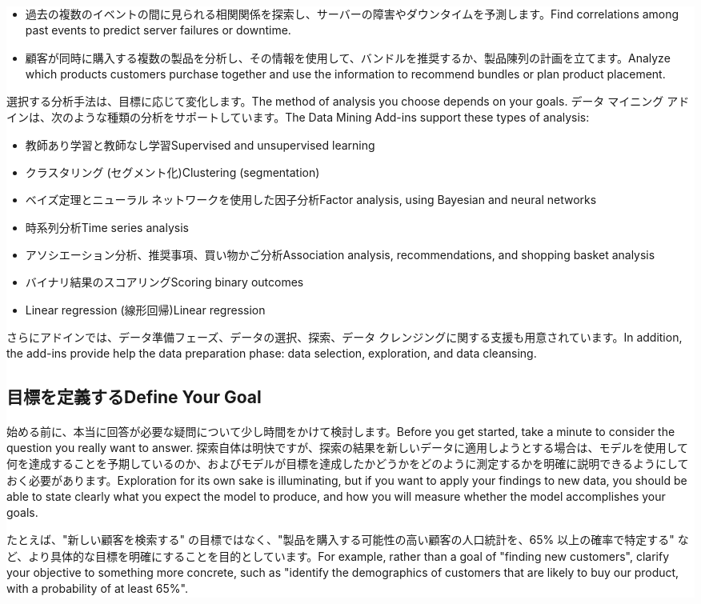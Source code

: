 -   <span data-ttu-id="a9aac-113">過去の複数のイベントの間に見られる相関関係を探索し、サーバーの障害やダウンタイムを予測します。</span><span class="sxs-lookup"><span data-stu-id="a9aac-113">Find correlations among past events to predict server failures or downtime.</span></span>  
  
-   <span data-ttu-id="a9aac-114">顧客が同時に購入する複数の製品を分析し、その情報を使用して、バンドルを推奨するか、製品陳列の計画を立てます。</span><span class="sxs-lookup"><span data-stu-id="a9aac-114">Analyze which products customers purchase together and use the information to recommend bundles or plan product placement.</span></span>  
  
 <span data-ttu-id="a9aac-115">選択する分析手法は、目標に応じて変化します。</span><span class="sxs-lookup"><span data-stu-id="a9aac-115">The method of analysis you choose depends on your goals.</span></span> <span data-ttu-id="a9aac-116">データ マイニング アドインは、次のような種類の分析をサポートしています。</span><span class="sxs-lookup"><span data-stu-id="a9aac-116">The Data Mining Add-ins support these types of analysis:</span></span>  
  
-   <span data-ttu-id="a9aac-117">教師あり学習と教師なし学習</span><span class="sxs-lookup"><span data-stu-id="a9aac-117">Supervised and unsupervised learning</span></span>  
  
-   <span data-ttu-id="a9aac-118">クラスタリング (セグメント化)</span><span class="sxs-lookup"><span data-stu-id="a9aac-118">Clustering (segmentation)</span></span>  
  
-   <span data-ttu-id="a9aac-119">ベイズ定理とニューラル ネットワークを使用した因子分析</span><span class="sxs-lookup"><span data-stu-id="a9aac-119">Factor analysis, using Bayesian and neural networks</span></span>  
  
-   <span data-ttu-id="a9aac-120">時系列分析</span><span class="sxs-lookup"><span data-stu-id="a9aac-120">Time series analysis</span></span>  
  
-   <span data-ttu-id="a9aac-121">アソシエーション分析、推奨事項、買い物かご分析</span><span class="sxs-lookup"><span data-stu-id="a9aac-121">Association analysis, recommendations, and shopping basket analysis</span></span>  
  
-   <span data-ttu-id="a9aac-122">バイナリ結果のスコアリング</span><span class="sxs-lookup"><span data-stu-id="a9aac-122">Scoring binary outcomes</span></span>  
  
-   <span data-ttu-id="a9aac-123">Linear regression (線形回帰)</span><span class="sxs-lookup"><span data-stu-id="a9aac-123">Linear regression</span></span>  
  
 <span data-ttu-id="a9aac-124">さらにアドインでは、データ準備フェーズ、データの選択、探索、データ クレンジングに関する支援も用意されています。</span><span class="sxs-lookup"><span data-stu-id="a9aac-124">In addition, the add-ins provide help the data preparation phase: data selection, exploration, and data cleansing.</span></span>  
  
## <a name="define-your-goal"></a><span data-ttu-id="a9aac-125">目標を定義する</span><span class="sxs-lookup"><span data-stu-id="a9aac-125">Define Your Goal</span></span>  
 <span data-ttu-id="a9aac-126">始める前に、本当に回答が必要な疑問について少し時間をかけて検討します。</span><span class="sxs-lookup"><span data-stu-id="a9aac-126">Before you get started, take a minute to consider the question you really want to answer.</span></span> <span data-ttu-id="a9aac-127">探索自体は明快ですが、探索の結果を新しいデータに適用しようとする場合は、モデルを使用して何を達成することを予期しているのか、およびモデルが目標を達成したかどうかをどのように測定するかを明確に説明できるようにしておく必要があります。</span><span class="sxs-lookup"><span data-stu-id="a9aac-127">Exploration for its own sake is illuminating, but if you want to apply your findings to new data, you should be able to state clearly what you expect the model to produce, and how you will measure whether the model accomplishes your goals.</span></span>  
  
 <span data-ttu-id="a9aac-128">たとえば、"新しい顧客を検索する" の目標ではなく、"製品を購入する可能性の高い顧客の人口統計を、65% 以上の確率で特定する" など、より具体的な目標を明確にすることを目的としています。</span><span class="sxs-lookup"><span data-stu-id="a9aac-128">For example, rather than a goal of "finding new customers", clarify your objective to something more concrete, such as "identify the demographics of customers that are likely to buy our product, with a probability of at least 65%".</span></span>  
  